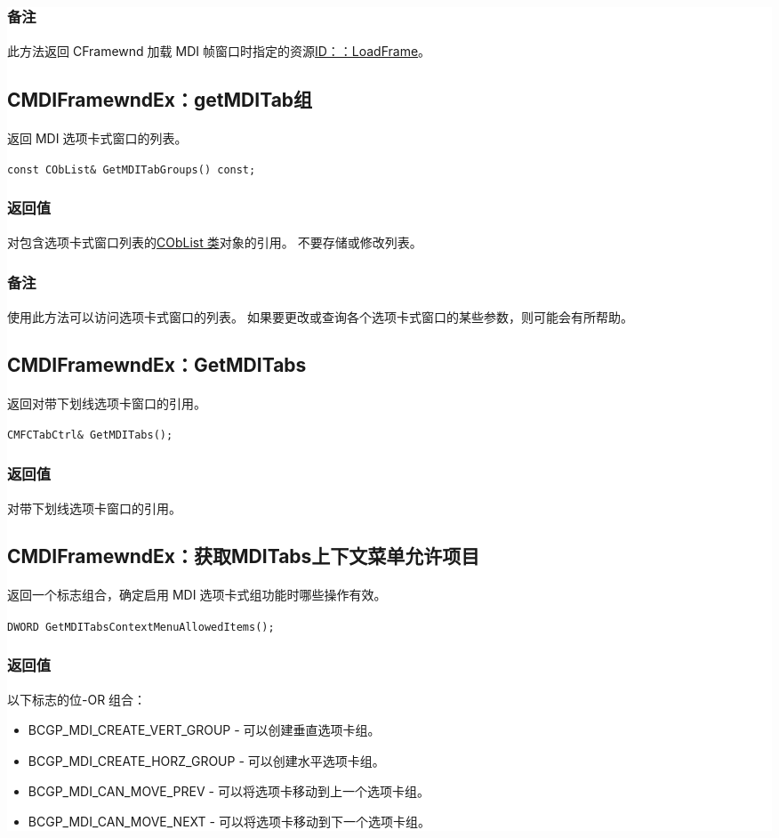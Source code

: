 ### <a name="remarks"></a>备注

此方法返回 CFramewnd 加载 MDI 帧窗口时指定的资源[ID：：LoadFrame](../../mfc/reference/cframewnd-class.md#loadframe)。

## <a name="cmdiframewndexgetmditabgroups"></a><a name="getmditabgroups"></a>CMDIFramewndEx：getMDITab组

返回 MDI 选项卡式窗口的列表。

```
const CObList& GetMDITabGroups() const;
```

### <a name="return-value"></a>返回值

对包含选项卡式窗口列表的[CObList 类](../../mfc/reference/coblist-class.md)对象的引用。 不要存储或修改列表。

### <a name="remarks"></a>备注

使用此方法可以访问选项卡式窗口的列表。 如果要更改或查询各个选项卡式窗口的某些参数，则可能会有所帮助。

## <a name="cmdiframewndexgetmditabs"></a><a name="getmditabs"></a>CMDIFramewndEx：GetMDITabs

返回对带下划线选项卡窗口的引用。

```
CMFCTabCtrl& GetMDITabs();
```

### <a name="return-value"></a>返回值

对带下划线选项卡窗口的引用。

## <a name="cmdiframewndexgetmditabscontextmenualloweditems"></a><a name="getmditabscontextmenualloweditems"></a>CMDIFramewndEx：获取MDITabs上下文菜单允许项目

返回一个标志组合，确定启用 MDI 选项卡式组功能时哪些操作有效。

```
DWORD GetMDITabsContextMenuAllowedItems();
```

### <a name="return-value"></a>返回值

以下标志的位-OR 组合：

- BCGP_MDI_CREATE_VERT_GROUP - 可以创建垂直选项卡组。

- BCGP_MDI_CREATE_HORZ_GROUP - 可以创建水平选项卡组。

- BCGP_MDI_CAN_MOVE_PREV - 可以将选项卡移动到上一个选项卡组。

- BCGP_MDI_CAN_MOVE_NEXT - 可以将选项卡移动到下一个选项卡组。
